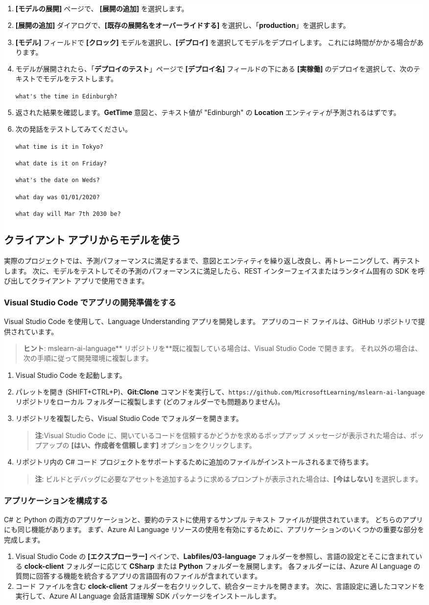 1. **[モデルの展開]** ページで、 **[展開の追加]** を選択します。

1. **[展開の追加]** ダイアログで、**[既存の展開名をオーバーライドする]** を選択し、「**production**」を選択します。

1. **[モデル]** フィールドで **[クロック]** モデルを選択し、**[デプロイ]** を選択してモデルをデプロイします。 これには時間がかかる場合があります。

1. モデルが展開されたら、「**デプロイのテスト**」ページで **[デプロイ名]** フィールドの下にある **[実稼働]** のデプロイを選択して、次のテキストでモデルをテストします。

    `what's the time in Edinburgh?`

1. 返された結果を確認します。**GetTime** 意図と、テキスト値が "Edinburgh" の **Location** エンティティが予測されるはずです。

1. 次の発話をテストしてみてください。

    `what time is it in Tokyo?`

    `what date is it on Friday?`

    `what's the date on Weds?`

    `what day was 01/01/2020?`

    `what day will Mar 7th 2030 be?`

## クライアント アプリからモデルを使う

実際のプロジェクトでは、予測パフォーマンスに満足するまで、意図とエンティティを繰り返し改良し、再トレーニングして、再テストします。 次に、モデルをテストしてその予測のパフォーマンスに満足したら、REST インターフェイスまたはランタイム固有の SDK を呼び出してクライアント アプリで使用できます。

### Visual Studio Code でアプリの開発準備をする

Visual Studio Code を使用して、Language Understanding アプリを開発します。 アプリのコード ファイルは、GitHub リポジトリで提供されています。

> **ヒント**: mslearn-ai-language** リポジトリを**既に複製している場合は、Visual Studio Code で開きます。 それ以外の場合は、次の手順に従って開発環境に複製します。

1. Visual Studio Code を起動します。
2. パレットを開き (SHIFT+CTRL+P)、**Git:Clone** コマンドを実行して、`https://github.com/MicrosoftLearning/mslearn-ai-language` リポジトリをローカル フォルダーに複製します (どのフォルダーでも問題ありません)。
3. リポジトリを複製したら、Visual Studio Code でフォルダーを開きます。

    > **注**:Visual Studio Code に、開いているコードを信頼するかどうかを求めるポップアップ メッセージが表示された場合は、ポップアップの **[はい、作成者を信頼します]** オプションをクリックします。

4. リポジトリ内の C# コード プロジェクトをサポートするために追加のファイルがインストールされるまで待ちます。

    > **注**: ビルドとデバッグに必要なアセットを追加するように求めるプロンプトが表示された場合は、**[今はしない]** を選択します。

### アプリケーションを構成する

C# と Python の両方のアプリケーションと、要約のテストに使用するサンプル テキスト ファイルが提供されています。 どちらのアプリにも同じ機能があります。 まず、Azure AI Language リソースの使用を有効にするために、アプリケーションのいくつかの重要な部分を完成します。

1. Visual Studio Code の **[エクスプローラー]** ペインで、**Labfiles/03-language** フォルダーを参照し、言語の設定とそこに含まれている **clock-client** フォルダーに応じて **CSharp** または **Python** フォルダーを展開します。 各フォルダーには、Azure AI Language の質問に回答する機能を統合するアプリの言語固有のファイルが含まれています。
2. コード ファイルを含む **clock-client** フォルダーを右クリックして、統合ターミナルを開きます。 次に、言語設定に適したコマンドを実行して、Azure AI Language 会話言語理解 SDK パッケージをインストールします。

